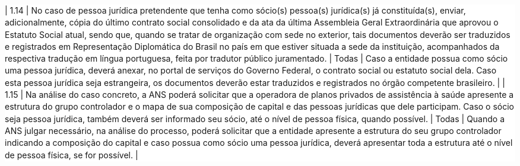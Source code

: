 | 1.14 | No caso de pessoa jurídica pretendente que tenha como sócio(s) pessoa(s) jurídica(s) já constituída(s), enviar, adicionalmente, cópia do último contrato social consolidado e da ata da última Assembleia Geral Extraordinária que aprovou o Estatuto Social atual, sendo que, quando se tratar de organização com sede no exterior, tais documentos deverão ser traduzidos e registrados em Representação Diplomática do Brasil no país em que estiver situada a sede da instituição, acompanhados da respectiva tradução em língua portuguesa, feita por tradutor público juramentado.              | Todas                                                                                                                   | Caso a entidade possua como sócio uma pessoa jurídica, deverá anexar, no portal de serviços do Governo Federal, o contrato social ou estatuto social dela. Caso esta pessoa jurídica seja estrangeira, os documentos deverão estar traduzidos e registrados no órgão competente brasileiro.                                                                                                                                                                                                                                                                                                                                                                                                                                                                                                                                                                                                                                                                                                                                                                                                                                                                                                                                                                                                                                                                                                                   |
| 1.15 | Na análise do caso concreto, a ANS poderá solicitar que a operadora de planos privados de assistência à saúde apresente a estrutura do grupo controlador e o mapa de sua composição de capital e das pessoas jurídicas que dele participam. Caso o sócio seja pessoa jurídica, também deverá ser informado seu sócio, até o nível de pessoa física, quando possível.                                                                                                                                                                                                                                  | Todas                                                                                                                   | Quando a ANS julgar necessário, na análise do processo, poderá solicitar que a entidade apresente a estrutura do seu grupo controlador indicando a composição do capital e caso possua como sócio uma pessoa jurídica, deverá apresentar toda a estrutura até o nível de pessoa física, se for possível.                                                                                                                                                                                                                                                                                                                                                                                                                                                                                                                                                                                                                                                                                                                                                                                                                                                                                                                                                                                                                                                                                                      |